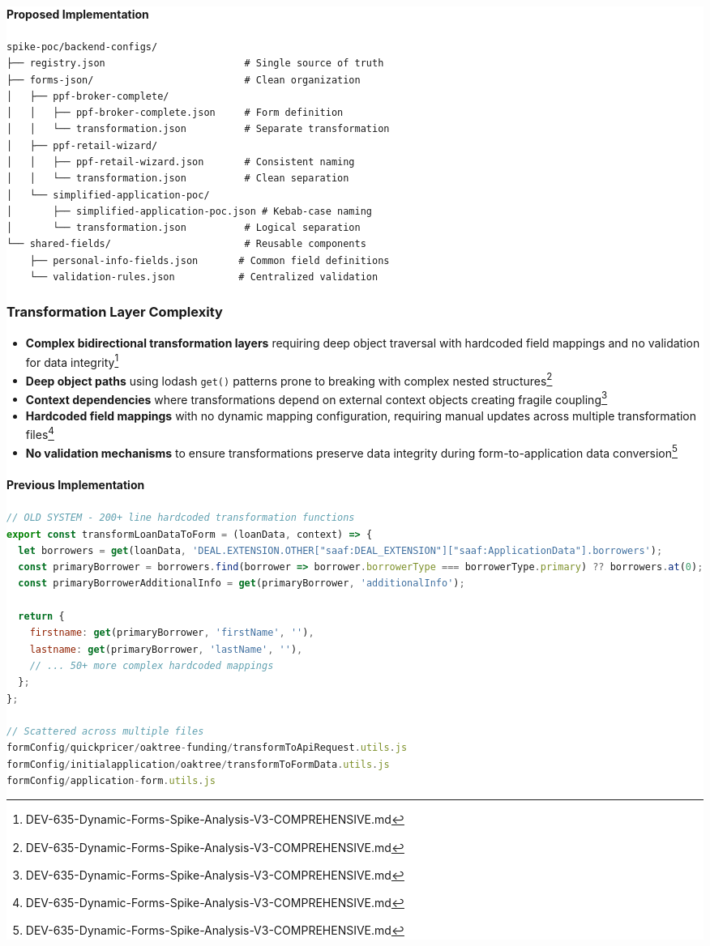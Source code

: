 
#### Proposed Implementation

```
spike-poc/backend-configs/
├── registry.json                        # Single source of truth
├── forms-json/                          # Clean organization
│   ├── ppf-broker-complete/
│   │   ├── ppf-broker-complete.json     # Form definition  
│   │   └── transformation.json          # Separate transformation
│   ├── ppf-retail-wizard/
│   │   ├── ppf-retail-wizard.json       # Consistent naming
│   │   └── transformation.json          # Clean separation
│   └── simplified-application-poc/
│       ├── simplified-application-poc.json # Kebab-case naming
│       └── transformation.json          # Logical separation
└── shared-fields/                       # Reusable components
    ├── personal-info-fields.json       # Common field definitions
    └── validation-rules.json           # Centralized validation
```


### Transformation Layer Complexity

- **Complex bidirectional transformation layers** requiring deep object traversal with hardcoded field mappings and no validation for data integrity[^1]
- **Deep object paths** using lodash `get()` patterns prone to breaking with complex nested structures[^1]
- **Context dependencies** where transformations depend on external context objects creating fragile coupling[^1]
- **Hardcoded field mappings** with no dynamic mapping configuration, requiring manual updates across multiple transformation files[^1]
- **No validation mechanisms** to ensure transformations preserve data integrity during form-to-application data conversion[^1]


#### Previous Implementation

```javascript
// OLD SYSTEM - 200+ line hardcoded transformation functions
export const transformLoanDataToForm = (loanData, context) => {
  let borrowers = get(loanData, 'DEAL.EXTENSION.OTHER["saaf:DEAL_EXTENSION"]["saaf:ApplicationData"].borrowers');
  const primaryBorrower = borrowers.find(borrower => borrower.borrowerType === borrowerType.primary) ?? borrowers.at(0);
  const primaryBorrowerAdditionalInfo = get(primaryBorrower, 'additionalInfo');
  
  return {
    firstname: get(primaryBorrower, 'firstName', ''),
    lastname: get(primaryBorrower, 'lastName', ''),
    // ... 50+ more complex hardcoded mappings
  };
};

// Scattered across multiple files
formConfig/quickpricer/oaktree-funding/transformToApiRequest.utils.js
formConfig/initialapplication/oaktree/transformToFormData.utils.js
formConfig/application-form.utils.js
```


[^1]: DEV-635-Dynamic-Forms-Spike-Analysis-V3-COMPREHENSIVE.md
[^2]: FRONTEND-ARCHITECTURE.md
[^3]: BACKEND-FORM-CONFIGS-ARCHITECTURE.md
[^4]: TRANSFORMATION-ARCHITECTURE.md